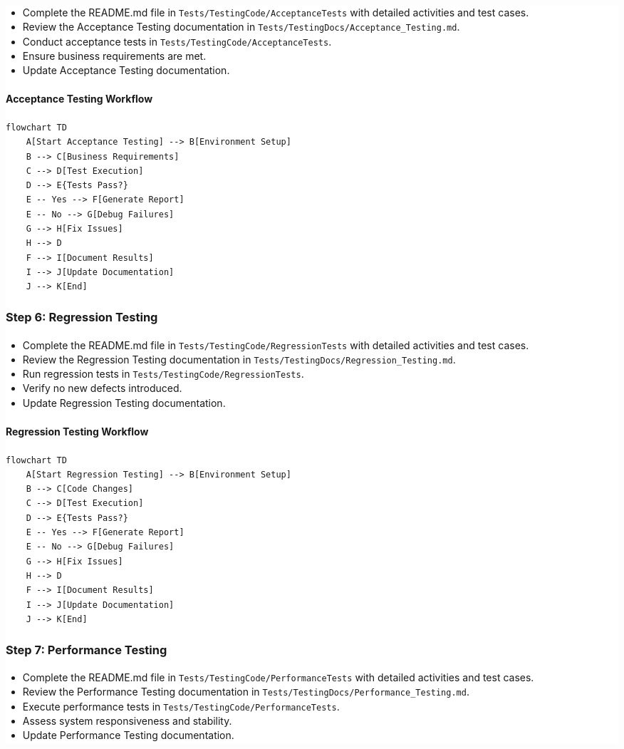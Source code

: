 - Complete the README.md file in `Tests/TestingCode/AcceptanceTests` with detailed activities and test cases.
- Review the Acceptance Testing documentation in `Tests/TestingDocs/Acceptance_Testing.md`.
- Conduct acceptance tests in `Tests/TestingCode/AcceptanceTests`.
- Ensure business requirements are met.
- Update Acceptance Testing documentation.

#### Acceptance Testing Workflow

```mermaid
flowchart TD
    A[Start Acceptance Testing] --> B[Environment Setup]
    B --> C[Business Requirements]
    C --> D[Test Execution]
    D --> E{Tests Pass?}
    E -- Yes --> F[Generate Report]
    E -- No --> G[Debug Failures]
    G --> H[Fix Issues]
    H --> D
    F --> I[Document Results]
    I --> J[Update Documentation]
    J --> K[End]
```

### Step 6: Regression Testing

- Complete the README.md file in `Tests/TestingCode/RegressionTests` with detailed activities and test cases.
- Review the Regression Testing documentation in `Tests/TestingDocs/Regression_Testing.md`.
- Run regression tests in `Tests/TestingCode/RegressionTests`.
- Verify no new defects introduced.
- Update Regression Testing documentation.

#### Regression Testing Workflow

```mermaid
flowchart TD
    A[Start Regression Testing] --> B[Environment Setup]
    B --> C[Code Changes]
    C --> D[Test Execution]
    D --> E{Tests Pass?}
    E -- Yes --> F[Generate Report]
    E -- No --> G[Debug Failures]
    G --> H[Fix Issues]
    H --> D
    F --> I[Document Results]
    I --> J[Update Documentation]
    J --> K[End]
```

### Step 7: Performance Testing

- Complete the README.md file in `Tests/TestingCode/PerformanceTests` with detailed activities and test cases.
- Review the Performance Testing documentation in `Tests/TestingDocs/Performance_Testing.md`.
- Execute performance tests in `Tests/TestingCode/PerformanceTests`.
- Assess system responsiveness and stability.
- Update Performance Testing documentation.
